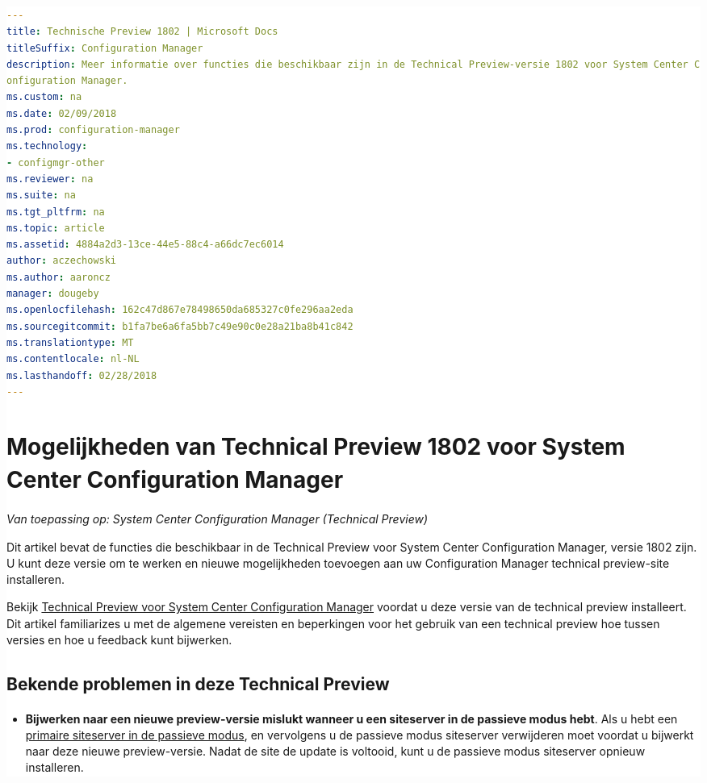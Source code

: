 ```yaml
---
title: Technische Preview 1802 | Microsoft Docs
titleSuffix: Configuration Manager
description: Meer informatie over functies die beschikbaar zijn in de Technical Preview-versie 1802 voor System Center Configuration Manager.
ms.custom: na
ms.date: 02/09/2018
ms.prod: configuration-manager
ms.technology:
- configmgr-other
ms.reviewer: na
ms.suite: na
ms.tgt_pltfrm: na
ms.topic: article
ms.assetid: 4884a2d3-13ce-44e5-88c4-a66dc7ec6014
author: aczechowski
ms.author: aaroncz
manager: dougeby
ms.openlocfilehash: 162c47d867e78498650da685327c0fe296aa2eda
ms.sourcegitcommit: b1fa7be6a6fa5bb7c49e90c0e28a21ba8b41c842
ms.translationtype: MT
ms.contentlocale: nl-NL
ms.lasthandoff: 02/28/2018
---
```

# <a name="capabilities-in-technical-preview-1802-for-system-center-configuration-manager"></a>Mogelijkheden van Technical Preview 1802 voor System Center Configuration Manager

*Van toepassing op: System Center Configuration Manager (Technical Preview)*

Dit artikel bevat de functies die beschikbaar in de Technical Preview voor System Center Configuration Manager, versie 1802 zijn. U kunt deze versie om te werken en nieuwe mogelijkheden toevoegen aan uw Configuration Manager technical preview-site installeren. 

Bekijk [Technical Preview voor System Center Configuration Manager](/sccm/core/get-started/technical-preview) voordat u deze versie van de technical preview installeert. Dit artikel familiarizes u met de algemene vereisten en beperkingen voor het gebruik van een technical preview hoe tussen versies en hoe u feedback kunt bijwerken.     



## <a name="known-issues-in-this-technical-preview"></a>Bekende problemen in deze Technical Preview
-   **Bijwerken naar een nieuwe preview-versie mislukt wanneer u een siteserver in de passieve modus hebt**. Als u hebt een [primaire siteserver in de passieve modus](/sccm/core/get-started/capabilities-in-technical-preview-1706#site-server-role-high-availability), en vervolgens u de passieve modus siteserver verwijderen moet voordat u bijwerkt naar deze nieuwe preview-versie. Nadat de site de update is voltooid, kunt u de passieve modus siteserver opnieuw installeren.
